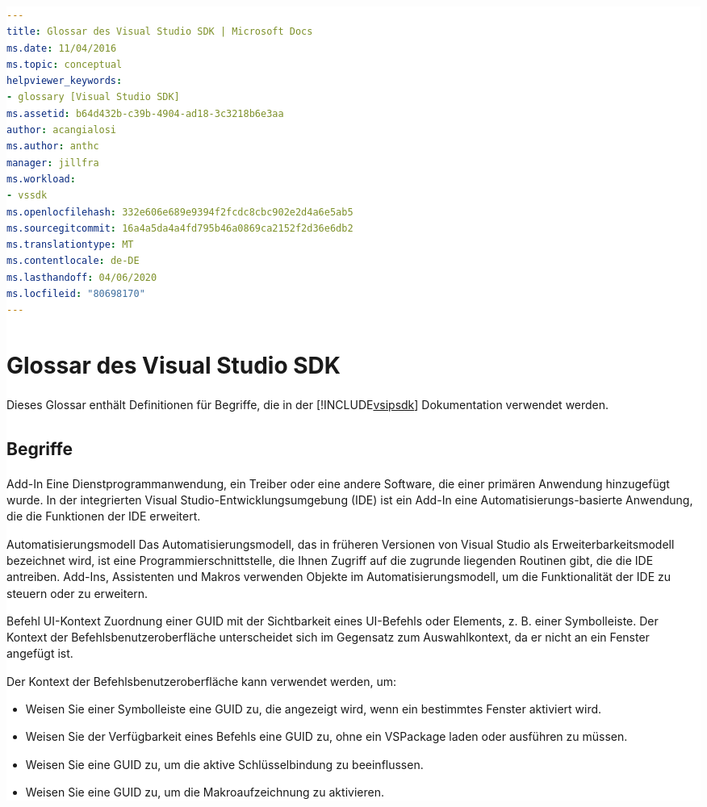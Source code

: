 ```yaml
---
title: Glossar des Visual Studio SDK | Microsoft Docs
ms.date: 11/04/2016
ms.topic: conceptual
helpviewer_keywords:
- glossary [Visual Studio SDK]
ms.assetid: b64d432b-c39b-4904-ad18-3c3218b6e3aa
author: acangialosi
ms.author: anthc
manager: jillfra
ms.workload:
- vssdk
ms.openlocfilehash: 332e606e689e9394f2fcdc8cbc902e2d4a6e5ab5
ms.sourcegitcommit: 16a4a5da4a4fd795b46a0869ca2152f2d36e6db2
ms.translationtype: MT
ms.contentlocale: de-DE
ms.lasthandoff: 04/06/2020
ms.locfileid: "80698170"
---
```

# <a name="visual-studio-sdk-glossary"></a>Glossar des Visual Studio SDK
Dieses Glossar enthält Definitionen für Begriffe, die in der [!INCLUDE[vsipsdk](../extensibility/includes/vsipsdk_md.md)] Dokumentation verwendet werden.

## <a name="terms"></a>Begriffe
 Add-In Eine Dienstprogrammanwendung, ein Treiber oder eine andere Software, die einer primären Anwendung hinzugefügt wurde. In der integrierten Visual Studio-Entwicklungsumgebung (IDE) ist ein Add-In eine Automatisierungs-basierte Anwendung, die die Funktionen der IDE erweitert.

 Automatisierungsmodell Das Automatisierungsmodell, das in früheren Versionen von Visual Studio als Erweiterbarkeitsmodell bezeichnet wird, ist eine Programmierschnittstelle, die Ihnen Zugriff auf die zugrunde liegenden Routinen gibt, die die IDE antreiben. Add-Ins, Assistenten und Makros verwenden Objekte im Automatisierungsmodell, um die Funktionalität der IDE zu steuern oder zu erweitern.

 Befehl UI-Kontext Zuordnung einer GUID mit der Sichtbarkeit eines UI-Befehls oder Elements, z. B. einer Symbolleiste. Der Kontext der Befehlsbenutzeroberfläche unterscheidet sich im Gegensatz zum Auswahlkontext, da er nicht an ein Fenster angefügt ist.

 Der Kontext der Befehlsbenutzeroberfläche kann verwendet werden, um:

- Weisen Sie einer Symbolleiste eine GUID zu, die angezeigt wird, wenn ein bestimmtes Fenster aktiviert wird.

- Weisen Sie der Verfügbarkeit eines Befehls eine GUID zu, ohne ein VSPackage laden oder ausführen zu müssen.

- Weisen Sie eine GUID zu, um die aktive Schlüsselbindung zu beeinflussen.

- Weisen Sie eine GUID zu, um die Makroaufzeichnung zu aktivieren.
